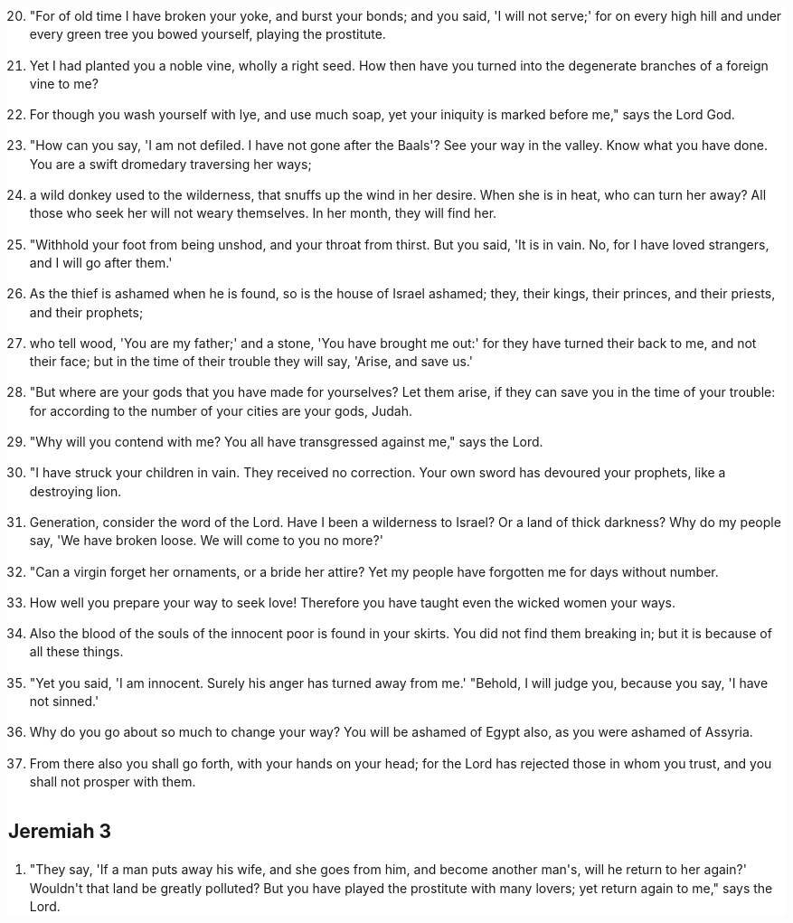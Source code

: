 20. "For of old time I have broken your yoke, and burst your bonds; and you said, 'I will not serve;' for on every high hill and under every green tree you bowed yourself, playing the prostitute.

21. Yet I had planted you a noble vine, wholly a right seed. How then have you turned into the degenerate branches of a foreign vine to me?

22. For though you wash yourself with lye, and use much soap, yet your iniquity is marked before me," says the Lord God. 

23. "How can you say, 'I am not defiled. I have not gone after the Baals'? See your way in the valley. Know what you have done. You are a swift dromedary traversing her ways;

24. a wild donkey used to the wilderness, that snuffs up the wind in her desire. When she is in heat, who can turn her away? All those who seek her will not weary themselves. In her month, they will find her. 

25. "Withhold your foot from being unshod, and your throat from thirst. But you said, 'It is in vain. No, for I have loved strangers, and I will go after them.'

26. As the thief is ashamed when he is found, so is the house of Israel ashamed; they, their kings, their princes, and their priests, and their prophets;

27. who tell wood, 'You are my father;' and a stone, 'You have brought me out:' for they have turned their back to me, and not their face; but in the time of their trouble they will say, 'Arise, and save us.' 

28. "But where are your gods that you have made for yourselves? Let them arise, if they can save you in the time of your trouble: for according to the number of your cities are your gods, Judah. 

29. "Why will you contend with me? You all have transgressed against me," says the Lord. 

30. "I have struck your children in vain. They received no correction. Your own sword has devoured your prophets, like a destroying lion.

31. Generation, consider the word of the Lord. Have I been a wilderness to Israel? Or a land of thick darkness? Why do my people say, 'We have broken loose. We will come to you no more?' 

32. "Can a virgin forget her ornaments, or a bride her attire? Yet my people have forgotten me for days without number.

33. How well you prepare your way to seek love! Therefore you have taught even the wicked women your ways.

34. Also the blood of the souls of the innocent poor is found in your skirts. You did not find them breaking in; but it is because of all these things. 

35. "Yet you said, 'I am innocent. Surely his anger has turned away from me.' "Behold, I will judge you, because you say, 'I have not sinned.'

36. Why do you go about so much to change your way? You will be ashamed of Egypt also, as you were ashamed of Assyria.

37. From there also you shall go forth, with your hands on your head; for the Lord has rejected those in whom you trust, and you shall not prosper with them.  

## Jeremiah 3

1. "They say, 'If a man puts away his wife, and she goes from him, and become another man's, will he return to her again?' Wouldn't that land be greatly polluted? But you have played the prostitute with many lovers; yet return again to me," says the Lord. 
